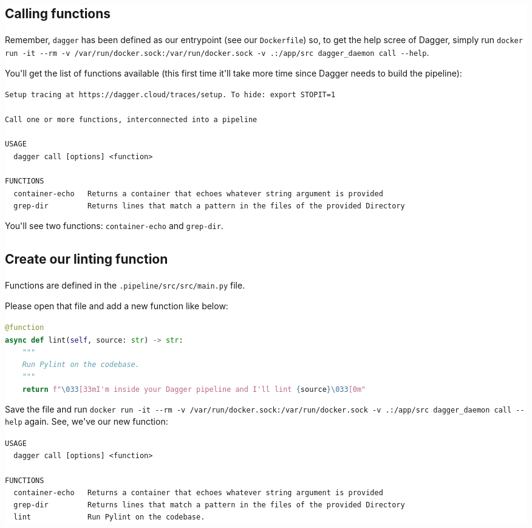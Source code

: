 ## Calling functions

Remember, `dagger` has been defined as our entrypoint (see our `Dockerfile`) so, to get the help scree of Dagger, simply run `docker run -it --rm -v /var/run/docker.sock:/var/run/docker.sock -v .:/app/src dagger_daemon call --help`.

You'll get the list of functions available (this first time it'll take more time since Dagger needs to build the pipeline):

```text
Setup tracing at https://dagger.cloud/traces/setup. To hide: export STOPIT=1

Call one or more functions, interconnected into a pipeline

USAGE
  dagger call [options] <function>

FUNCTIONS
  container-echo   Returns a container that echoes whatever string argument is provided
  grep-dir         Returns lines that match a pattern in the files of the provided Directory
```

You'll see two functions: `container-echo` and `grep-dir`.

## Create our linting function

Functions are defined in the `.pipeline/src/src/main.py` file.

Please open that file and add a new function like below:

<Snippets filename=".pipeline/src/src/main.py">

```python
@function
async def lint(self, source: str) -> str:
    """
    Run Pylint on the codebase.
    """
    return f"\033[33mI'm inside your Dagger pipeline and I'll lint {source}\033[0m"
```

</Snippets>

Save the file and run `docker run -it --rm -v /var/run/docker.sock:/var/run/docker.sock -v .:/app/src dagger_daemon call --help` again. See, we've our new function:

```text
USAGE
  dagger call [options] <function>

FUNCTIONS
  container-echo   Returns a container that echoes whatever string argument is provided
  grep-dir         Returns lines that match a pattern in the files of the provided Directory
  lint             Run Pylint on the codebase.
```

